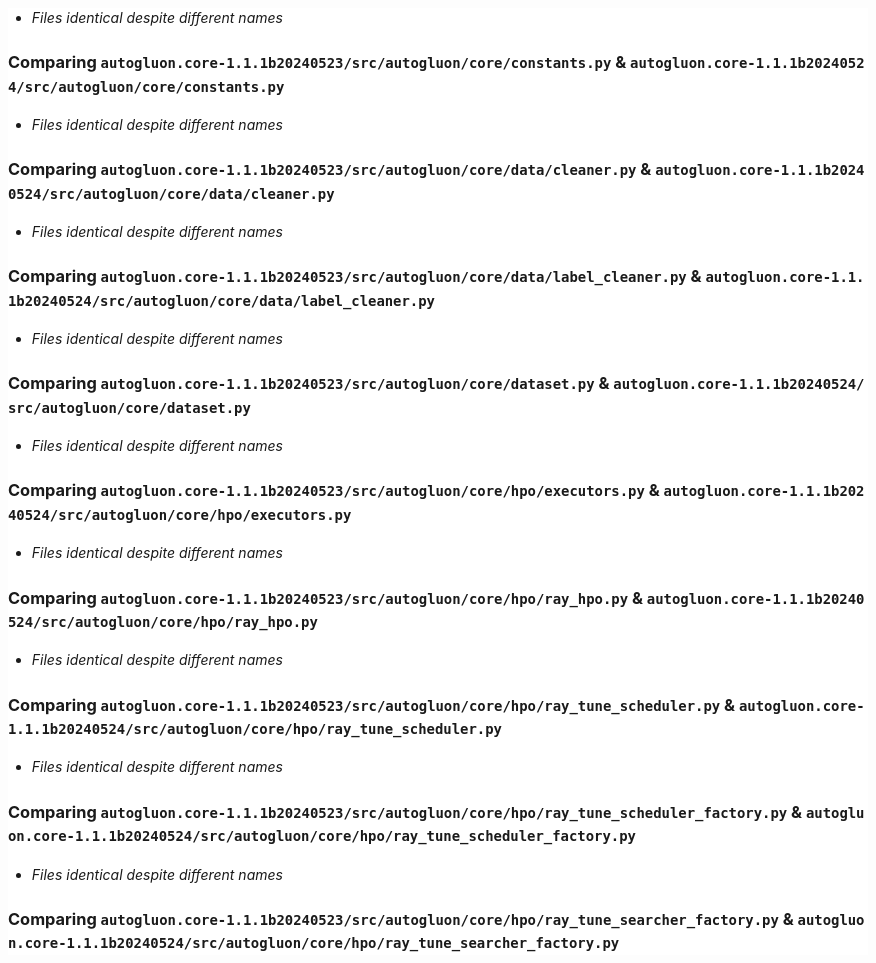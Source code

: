  * *Files identical despite different names*

### Comparing `autogluon.core-1.1.1b20240523/src/autogluon/core/constants.py` & `autogluon.core-1.1.1b20240524/src/autogluon/core/constants.py`

 * *Files identical despite different names*

### Comparing `autogluon.core-1.1.1b20240523/src/autogluon/core/data/cleaner.py` & `autogluon.core-1.1.1b20240524/src/autogluon/core/data/cleaner.py`

 * *Files identical despite different names*

### Comparing `autogluon.core-1.1.1b20240523/src/autogluon/core/data/label_cleaner.py` & `autogluon.core-1.1.1b20240524/src/autogluon/core/data/label_cleaner.py`

 * *Files identical despite different names*

### Comparing `autogluon.core-1.1.1b20240523/src/autogluon/core/dataset.py` & `autogluon.core-1.1.1b20240524/src/autogluon/core/dataset.py`

 * *Files identical despite different names*

### Comparing `autogluon.core-1.1.1b20240523/src/autogluon/core/hpo/executors.py` & `autogluon.core-1.1.1b20240524/src/autogluon/core/hpo/executors.py`

 * *Files identical despite different names*

### Comparing `autogluon.core-1.1.1b20240523/src/autogluon/core/hpo/ray_hpo.py` & `autogluon.core-1.1.1b20240524/src/autogluon/core/hpo/ray_hpo.py`

 * *Files identical despite different names*

### Comparing `autogluon.core-1.1.1b20240523/src/autogluon/core/hpo/ray_tune_scheduler.py` & `autogluon.core-1.1.1b20240524/src/autogluon/core/hpo/ray_tune_scheduler.py`

 * *Files identical despite different names*

### Comparing `autogluon.core-1.1.1b20240523/src/autogluon/core/hpo/ray_tune_scheduler_factory.py` & `autogluon.core-1.1.1b20240524/src/autogluon/core/hpo/ray_tune_scheduler_factory.py`

 * *Files identical despite different names*

### Comparing `autogluon.core-1.1.1b20240523/src/autogluon/core/hpo/ray_tune_searcher_factory.py` & `autogluon.core-1.1.1b20240524/src/autogluon/core/hpo/ray_tune_searcher_factory.py`
